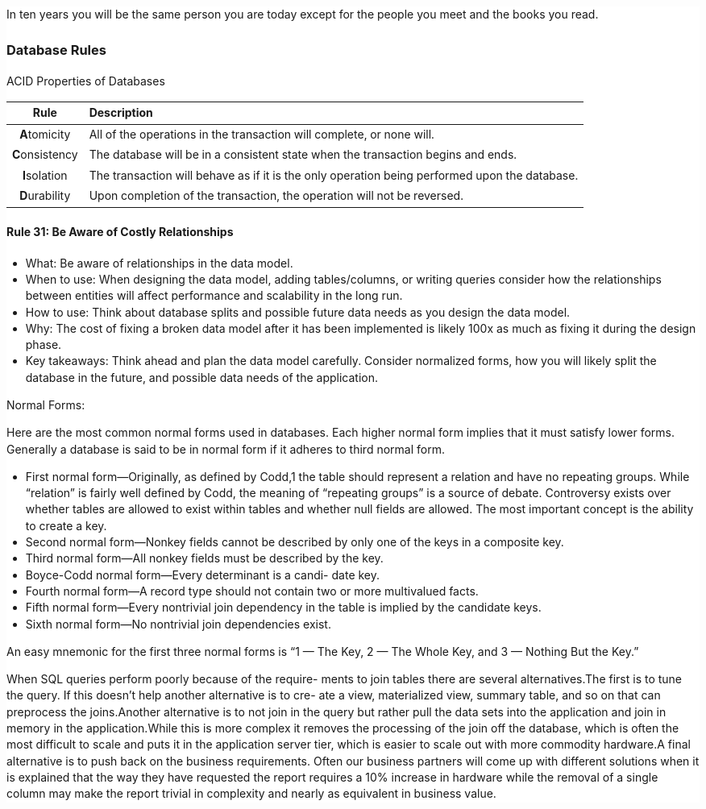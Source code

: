 
In ten years you will be the same person you are today except for the people you meet and the books you read.


### Database Rules

ACID Properties of Databases

| Rule | Description  |
| :--------:   | :----- |
|**A**tomicity | All of the operations in the transaction will complete, or none will. |
|**C**onsistency |The database will be in a consistent state when the transaction begins and ends. |
|**I**solation | The transaction will behave as if it is the only operation being performed upon the database. | 
|**D**urability |Upon completion of the transaction, the operation will not be reversed. | 

#### Rule 31: Be Aware of Costly Relationships

- What: Be aware of relationships in the data model.
- When to use: When designing the data model, adding tables/columns, or writing queries consider how the relationships between entities will affect performance and scalability in the long run.
- How to use: Think about database splits and possible future data needs as you design the data model.
- Why: The cost of fixing a broken data model after it has been implemented is likely 100x as much as fixing it during the design phase.
- Key takeaways: Think ahead and plan the data model carefully. Consider normalized forms, how you will likely split the database in the future, and possible data needs of the application.

Normal Forms:

Here are the most common normal forms used in databases. Each higher normal form implies that it must satisfy lower forms. Generally a database is said to be in normal form if it adheres to third normal form.

- First normal form—Originally, as defined by Codd,1 the table should represent a relation and have no repeating groups. While “relation” is fairly well defined by Codd, the meaning of “repeating groups” is a source of debate. Controversy exists over whether tables are allowed to exist within tables and whether null fields are allowed. The most important concept is the ability to create a key.
- Second normal form—Nonkey fields cannot be described by only one of the keys in a composite key.
- Third normal form—All nonkey fields must be described by the key.
- Boyce-Codd normal form—Every determinant is a candi- date key.
- Fourth normal form—A record type should not contain two or more multivalued facts.
- Fifth normal form—Every nontrivial join dependency in the table is implied by the candidate keys.
- Sixth normal form—No nontrivial join dependencies exist. 

An easy mnemonic for the first three normal forms is “1 — The Key, 2 — The Whole Key, and 3 — Nothing But the Key.”

When SQL queries perform poorly because of the require- ments to join tables there are several alternatives.The first is to tune the query. If this doesn’t help another alternative is to cre- ate a view, materialized view, summary table, and so on that can preprocess the joins.Another alternative is to not join in the query but rather pull the data sets into the application and join in memory in the application.While this is more complex it removes the processing of the join off the database, which is often the most difficult to scale and puts it in the application server tier, which is easier to scale out with more commodity hardware.A final alternative is to push back on the business requirements. Often our business partners will come up with different solutions when it is explained that the way they have requested the report requires a 10% increase in hardware while the removal of a single column may make the report trivial in complexity and nearly as equivalent in business value.
